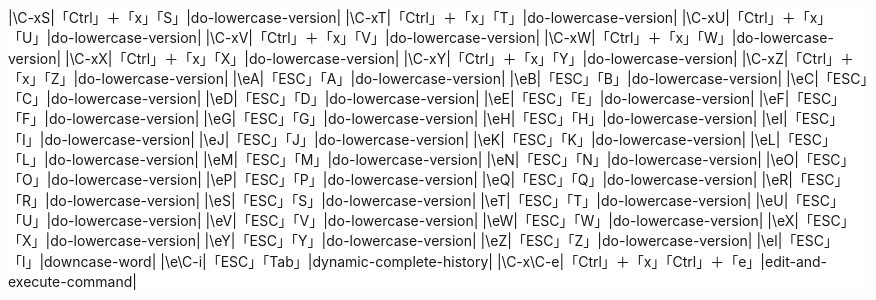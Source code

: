 |\C-xS|「Ctrl」＋「x」「S」|do-lowercase-version|
|\C-xT|「Ctrl」＋「x」「T」|do-lowercase-version|
|\C-xU|「Ctrl」＋「x」「U」|do-lowercase-version|
|\C-xV|「Ctrl」＋「x」「V」|do-lowercase-version|
|\C-xW|「Ctrl」＋「x」「W」|do-lowercase-version|
|\C-xX|「Ctrl」＋「x」「X」|do-lowercase-version|
|\C-xY|「Ctrl」＋「x」「Y」|do-lowercase-version|
|\C-xZ|「Ctrl」＋「x」「Z」|do-lowercase-version|
|\eA|「ESC」「A」|do-lowercase-version|
|\eB|「ESC」「B」|do-lowercase-version|
|\eC|「ESC」「C」|do-lowercase-version|
|\eD|「ESC」「D」|do-lowercase-version|
|\eE|「ESC」「E」|do-lowercase-version|
|\eF|「ESC」「F」|do-lowercase-version|
|\eG|「ESC」「G」|do-lowercase-version|
|\eH|「ESC」「H」|do-lowercase-version|
|\eI|「ESC」「I」|do-lowercase-version|
|\eJ|「ESC」「J」|do-lowercase-version|
|\eK|「ESC」「K」|do-lowercase-version|
|\eL|「ESC」「L」|do-lowercase-version|
|\eM|「ESC」「M」|do-lowercase-version|
|\eN|「ESC」「N」|do-lowercase-version|
|\eO|「ESC」「O」|do-lowercase-version|
|\eP|「ESC」「P」|do-lowercase-version|
|\eQ|「ESC」「Q」|do-lowercase-version|
|\eR|「ESC」「R」|do-lowercase-version|
|\eS|「ESC」「S」|do-lowercase-version|
|\eT|「ESC」「T」|do-lowercase-version|
|\eU|「ESC」「U」|do-lowercase-version|
|\eV|「ESC」「V」|do-lowercase-version|
|\eW|「ESC」「W」|do-lowercase-version|
|\eX|「ESC」「X」|do-lowercase-version|
|\eY|「ESC」「Y」|do-lowercase-version|
|\eZ|「ESC」「Z」|do-lowercase-version|
|\el|「ESC」「l」|downcase-word|
|\e\C-i|「ESC」「Tab」|dynamic-complete-history|
|\C-x\C-e|「Ctrl」＋「x」「Ctrl」＋「e」|edit-and-execute-command|